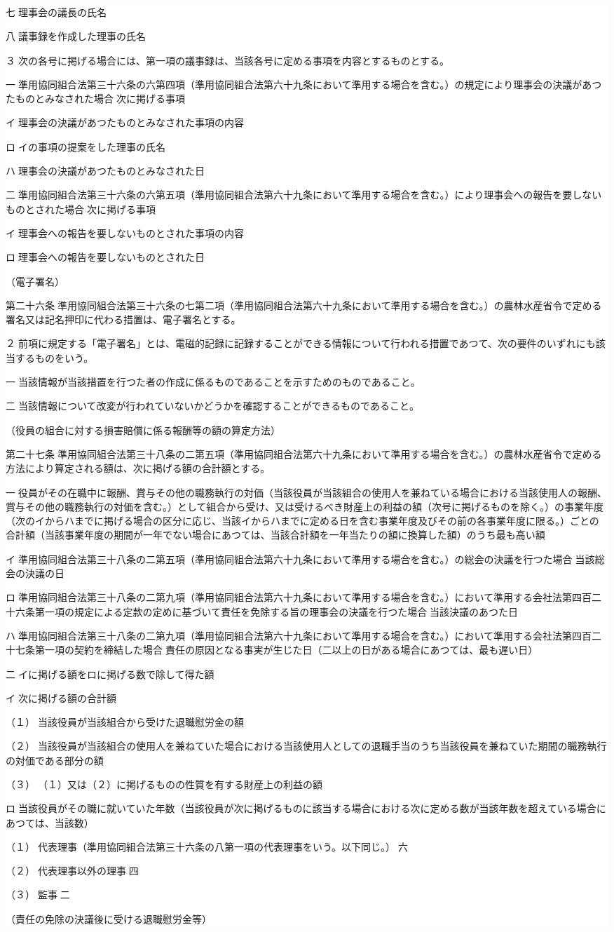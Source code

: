 七 理事会の議長の氏名

八 議事録を作成した理事の氏名

３ 次の各号に掲げる場合には、第一項の議事録は、当該各号に定める事項を内容とするものとする。

一 準用協同組合法第三十六条の六第四項（準用協同組合法第六十九条において準用する場合を含む。）の規定により理事会の決議があつたものとみなされた場合 次に掲げる事項

イ 理事会の決議があつたものとみなされた事項の内容

ロ イの事項の提案をした理事の氏名

ハ 理事会の決議があつたものとみなされた日

二 準用協同組合法第三十六条の六第五項（準用協同組合法第六十九条において準用する場合を含む。）により理事会への報告を要しないものとされた場合 次に掲げる事項

イ 理事会への報告を要しないものとされた事項の内容

ロ 理事会への報告を要しないものとされた日

（電子署名）

第二十六条 準用協同組合法第三十六条の七第二項（準用協同組合法第六十九条において準用する場合を含む。）の農林水産省令で定める署名又は記名押印に代わる措置は、電子署名とする。

２ 前項に規定する「電子署名」とは、電磁的記録に記録することができる情報について行われる措置であつて、次の要件のいずれにも該当するものをいう。

一 当該情報が当該措置を行つた者の作成に係るものであることを示すためのものであること。

二 当該情報について改変が行われていないかどうかを確認することができるものであること。

（役員の組合に対する損害賠償に係る報酬等の額の算定方法）

第二十七条 準用協同組合法第三十八条の二第五項（準用協同組合法第六十九条において準用する場合を含む。）の農林水産省令で定める方法により算定される額は、次に掲げる額の合計額とする。

一 役員がその在職中に報酬、賞与その他の職務執行の対価（当該役員が当該組合の使用人を兼ねている場合における当該使用人の報酬、賞与その他の職務執行の対価を含む。）として組合から受け、又は受けるべき財産上の利益の額（次号に掲げるものを除く。）の事業年度（次のイからハまでに掲げる場合の区分に応じ、当該イからハまでに定める日を含む事業年度及びその前の各事業年度に限る。）ごとの合計額（当該事業年度の期間が一年でない場合にあつては、当該合計額を一年当たりの額に換算した額）のうち最も高い額

イ 準用協同組合法第三十八条の二第五項（準用協同組合法第六十九条において準用する場合を含む。）の総会の決議を行つた場合 当該総会の決議の日

ロ 準用協同組合法第三十八条の二第九項（準用協同組合法第六十九条において準用する場合を含む。）において準用する会社法第四百二十六条第一項の規定による定款の定めに基づいて責任を免除する旨の理事会の決議を行つた場合 当該決議のあつた日

ハ 準用協同組合法第三十八条の二第九項（準用協同組合法第六十九条において準用する場合を含む。）において準用する会社法第四百二十七条第一項の契約を締結した場合 責任の原因となる事実が生じた日（二以上の日がある場合にあつては、最も遅い日）

二 イに掲げる額をロに掲げる数で除して得た額

イ 次に掲げる額の合計額

（１） 当該役員が当該組合から受けた退職慰労金の額

（２） 当該役員が当該組合の使用人を兼ねていた場合における当該使用人としての退職手当のうち当該役員を兼ねていた期間の職務執行の対価である部分の額

（３） （１）又は（２）に掲げるものの性質を有する財産上の利益の額

ロ 当該役員がその職に就いていた年数（当該役員が次に掲げるものに該当する場合における次に定める数が当該年数を超えている場合にあつては、当該数）

（１） 代表理事（準用協同組合法第三十六条の八第一項の代表理事をいう。以下同じ。） 六

（２） 代表理事以外の理事 四

（３） 監事 二

（責任の免除の決議後に受ける退職慰労金等）
